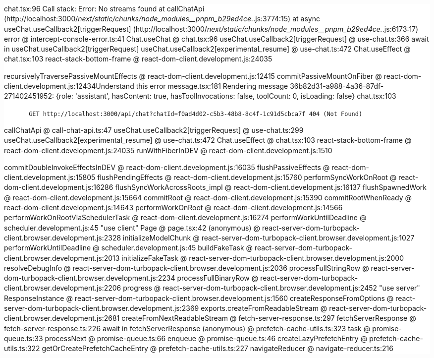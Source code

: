 chat.tsx:96 Call stack:
 Error: No streams found
    at callChatApi (http://localhost:3000/_next/static/chunks/node_modules__pnpm_b29ed4ce._.js:3774:15)
    at async useChat.useCallback2[triggerRequest] (http://localhost:3000/_next/static/chunks/node_modules__pnpm_b29ed4ce._.js:6173:17)
error @ intercept-console-error.ts:41
Chat.useChat @ chat.tsx:96
useChat.useCallback2[triggerRequest] @ use-chat.ts:366
await in useChat.useCallback2[triggerRequest]
useChat.useCallback2[experimental_resume] @ use-chat.ts:472
Chat.useEffect @ chat.tsx:103
react-stack-bottom-frame @ react-dom-client.development.js:24035

recursivelyTraversePassiveMountEffects @ react-dom-client.development.js:12415
commitPassiveMountOnFiber @ react-dom-client.development.js:12434Understand this error
message.tsx:181 Rendering message 36b82d31-a988-4a36-87df-271402451952: {role: 'assistant', hasContent: true, hasToolInvocations: false, toolCount: 0, isLoading: false}
chat.tsx:103 
            
            
           GET http://localhost:3000/api/chat?chatId=f0ad4d02-c5b3-48b8-8c4f-1c91d5cbca7f 404 (Not Found)
callChatApi @ call-chat-api.ts:47
useChat.useCallback2[triggerRequest] @ use-chat.ts:299
useChat.useCallback2[experimental_resume] @ use-chat.ts:472
Chat.useEffect @ chat.tsx:103
react-stack-bottom-frame @ react-dom-client.development.js:24035
runWithFiberInDEV @ react-dom-client.development.js:1510


commitDoubleInvokeEffectsInDEV @ react-dom-client.development.js:16035
flushPassiveEffects @ react-dom-client.development.js:15805
flushPendingEffects @ react-dom-client.development.js:15760
performSyncWorkOnRoot @ react-dom-client.development.js:16286
flushSyncWorkAcrossRoots_impl @ react-dom-client.development.js:16137
flushSpawnedWork @ react-dom-client.development.js:15664
commitRoot @ react-dom-client.development.js:15390
commitRootWhenReady @ react-dom-client.development.js:14643
performWorkOnRoot @ react-dom-client.development.js:14566
performWorkOnRootViaSchedulerTask @ react-dom-client.development.js:16274
performWorkUntilDeadline @ scheduler.development.js:45
"use client"
Page @ page.tsx:42
(anonymous) @ react-server-dom-turbopack-client.browser.development.js:2328
initializeModelChunk @ react-server-dom-turbopack-client.browser.development.js:1027
performWorkUntilDeadline @ scheduler.development.js:45
<Page>
buildFakeTask @ react-server-dom-turbopack-client.browser.development.js:2013
initializeFakeTask @ react-server-dom-turbopack-client.browser.development.js:2000
resolveDebugInfo @ react-server-dom-turbopack-client.browser.development.js:2036
processFullStringRow @ react-server-dom-turbopack-client.browser.development.js:2234
processFullBinaryRow @ react-server-dom-turbopack-client.browser.development.js:2206
progress @ react-server-dom-turbopack-client.browser.development.js:2452
"use server"
ResponseInstance @ react-server-dom-turbopack-client.browser.development.js:1560
createResponseFromOptions @ react-server-dom-turbopack-client.browser.development.js:2369
exports.createFromReadableStream @ react-server-dom-turbopack-client.browser.development.js:2681
createFromNextReadableStream @ fetch-server-response.ts:297
fetchServerResponse @ fetch-server-response.ts:226
await in fetchServerResponse
(anonymous) @ prefetch-cache-utils.ts:323
task @ promise-queue.ts:33
processNext @ promise-queue.ts:66
enqueue @ promise-queue.ts:46
createLazyPrefetchEntry @ prefetch-cache-utils.ts:322
getOrCreatePrefetchCacheEntry @ prefetch-cache-utils.ts:227
navigateReducer @ navigate-reducer.ts:216